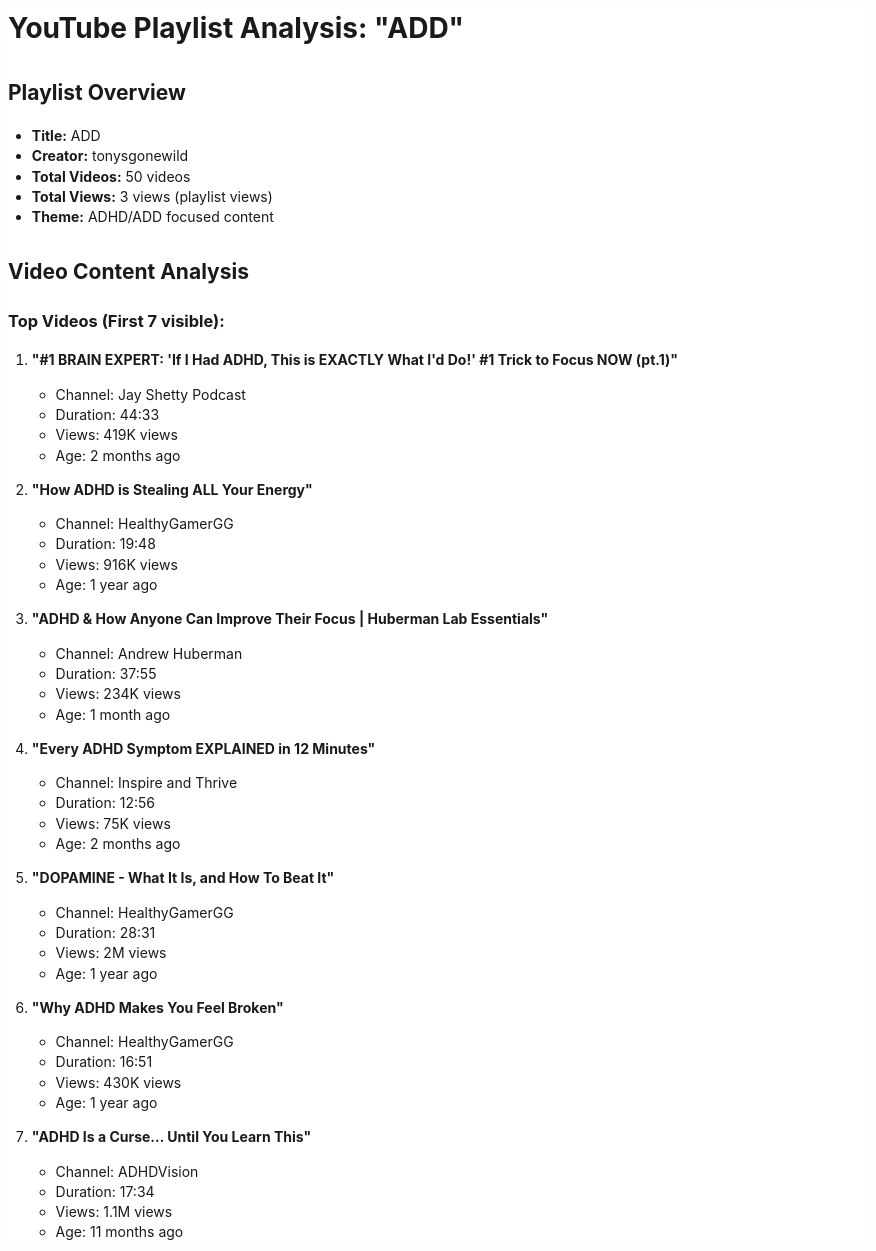# YouTube Playlist Analysis: "ADD"

## Playlist Overview
- **Title:** ADD
- **Creator:** tonysgonewild
- **Total Videos:** 50 videos
- **Total Views:** 3 views (playlist views)
- **Theme:** ADHD/ADD focused content

## Video Content Analysis

### Top Videos (First 7 visible):

1. **"#1 BRAIN EXPERT: 'If I Had ADHD, This is EXACTLY What I'd Do!' #1 Trick to Focus NOW (pt.1)"**
   - Channel: Jay Shetty Podcast
   - Duration: 44:33
   - Views: 419K views
   - Age: 2 months ago

2. **"How ADHD is Stealing ALL Your Energy"**
   - Channel: HealthyGamerGG
   - Duration: 19:48
   - Views: 916K views
   - Age: 1 year ago

3. **"ADHD & How Anyone Can Improve Their Focus | Huberman Lab Essentials"**
   - Channel: Andrew Huberman
   - Duration: 37:55
   - Views: 234K views
   - Age: 1 month ago

4. **"Every ADHD Symptom EXPLAINED in 12 Minutes"**
   - Channel: Inspire and Thrive
   - Duration: 12:56
   - Views: 75K views
   - Age: 2 months ago

5. **"DOPAMINE - What It Is, and How To Beat It"**
   - Channel: HealthyGamerGG
   - Duration: 28:31
   - Views: 2M views
   - Age: 1 year ago

6. **"Why ADHD Makes You Feel Broken"**
   - Channel: HealthyGamerGG
   - Duration: 16:51
   - Views: 430K views
   - Age: 1 year ago

7. **"ADHD Is a Curse… Until You Learn This"**
   - Channel: ADHDVision
   - Duration: 17:34
   - Views: 1.1M views
   - Age: 11 months ago
